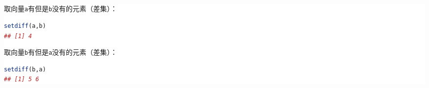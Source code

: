 
取向量`a`有但是`b`没有的元素（差集）：

```R
setdiff(a,b)
## [1] 4
```


取向量`b`有但是`a`没有的元素（差集）：

```R
setdiff(b,a)
## [1] 5 6
```
